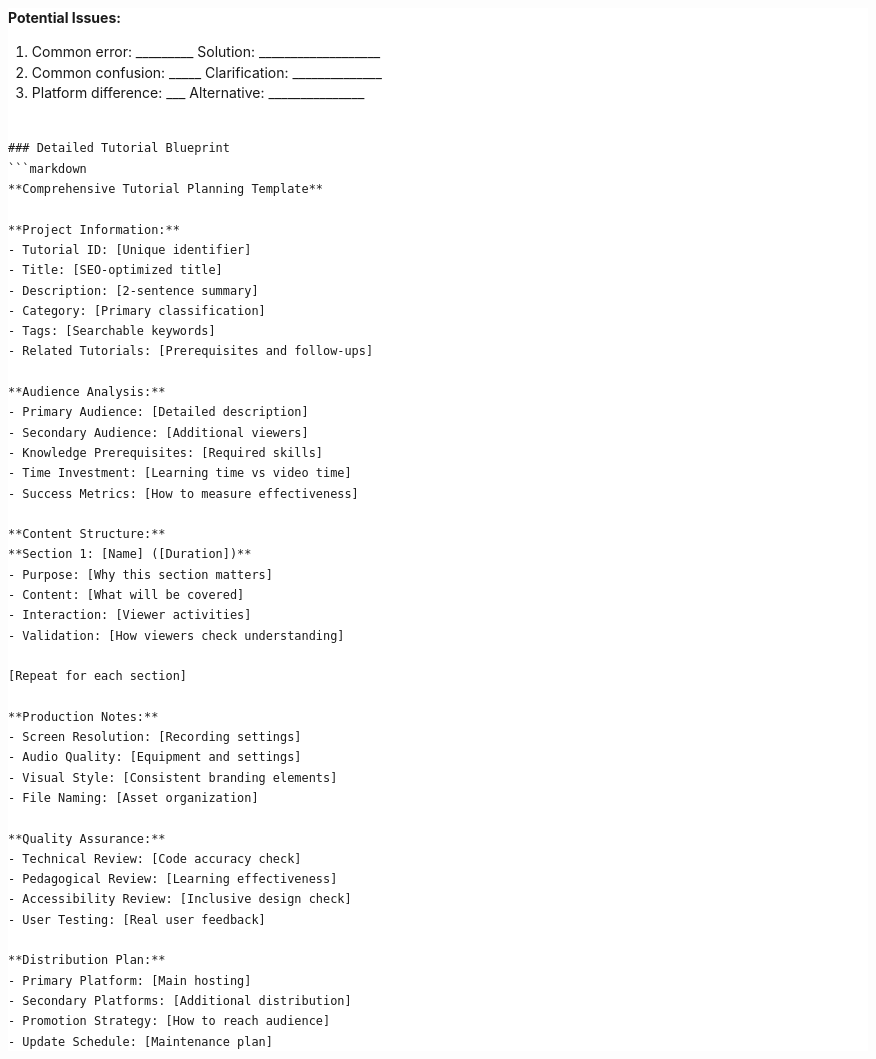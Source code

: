 **Potential Issues:**
1. Common error: _________ Solution: ___________________
2. Common confusion: _____ Clarification: ______________
3. Platform difference: ___ Alternative: _______________
```

### Detailed Tutorial Blueprint
```markdown
**Comprehensive Tutorial Planning Template**

**Project Information:**
- Tutorial ID: [Unique identifier]
- Title: [SEO-optimized title]
- Description: [2-sentence summary]
- Category: [Primary classification]
- Tags: [Searchable keywords]
- Related Tutorials: [Prerequisites and follow-ups]

**Audience Analysis:**
- Primary Audience: [Detailed description]
- Secondary Audience: [Additional viewers]
- Knowledge Prerequisites: [Required skills]
- Time Investment: [Learning time vs video time]
- Success Metrics: [How to measure effectiveness]

**Content Structure:**
**Section 1: [Name] ([Duration])**
- Purpose: [Why this section matters]
- Content: [What will be covered]
- Interaction: [Viewer activities]
- Validation: [How viewers check understanding]

[Repeat for each section]

**Production Notes:**
- Screen Resolution: [Recording settings]
- Audio Quality: [Equipment and settings]
- Visual Style: [Consistent branding elements]
- File Naming: [Asset organization]

**Quality Assurance:**
- Technical Review: [Code accuracy check]
- Pedagogical Review: [Learning effectiveness]
- Accessibility Review: [Inclusive design check]
- User Testing: [Real user feedback]

**Distribution Plan:**
- Primary Platform: [Main hosting]
- Secondary Platforms: [Additional distribution]
- Promotion Strategy: [How to reach audience]
- Update Schedule: [Maintenance plan]
```
